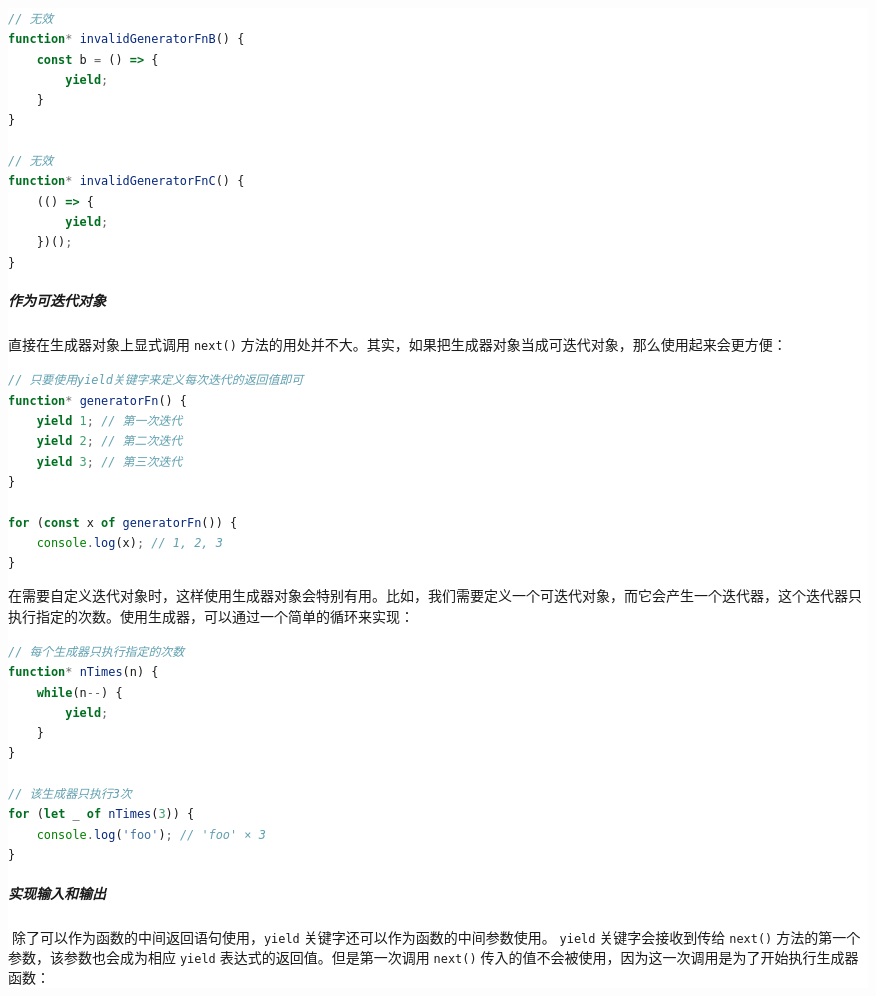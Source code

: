 ```js
// 无效
function* invalidGeneratorFnB() { 
 	const b = () => { 
 		yield; 
 	} 
} 

// 无效
function* invalidGeneratorFnC() { 
 	(() => { 
 		yield; 
 	})(); 
}
```



##### 作为可迭代对象

直接在生成器对象上显式调用 `next()` 方法的用处并不大。其实，如果把生成器对象当成可迭代对象，那么使用起来会更方便：

```js
// 只要使用yield关键字来定义每次迭代的返回值即可
function* generatorFn() { 
 	yield 1; // 第一次迭代
 	yield 2; // 第二次迭代
 	yield 3; // 第三次迭代
} 

for (const x of generatorFn()) { 
 	console.log(x); // 1, 2, 3
}
```

​		在需要自定义迭代对象时，这样使用生成器对象会特别有用。比如，我们需要定义一个可迭代对象，而它会产生一个迭代器，这个迭代器只执行指定的次数。使用生成器，可以通过一个简单的循环来实现：

```js
// 每个生成器只执行指定的次数
function* nTimes(n) {
    while(n--) {
        yield;
    }
}

// 该生成器只执行3次
for (let _ of nTimes(3)) {
    console.log('foo'); // 'foo' × 3
}
```



##### 实现输入和输出

​		除了可以作为函数的中间返回语句使用，`yield` 关键字还可以作为函数的中间参数使用。 `yield` 关键字会接收到传给 `next()` 方法的第一个参数，该参数也会成为相应 `yield` 表达式的返回值。但是第一次调用 `next()` 传入的值不会被使用，因为这一次调用是为了开始执行生成器函数：
